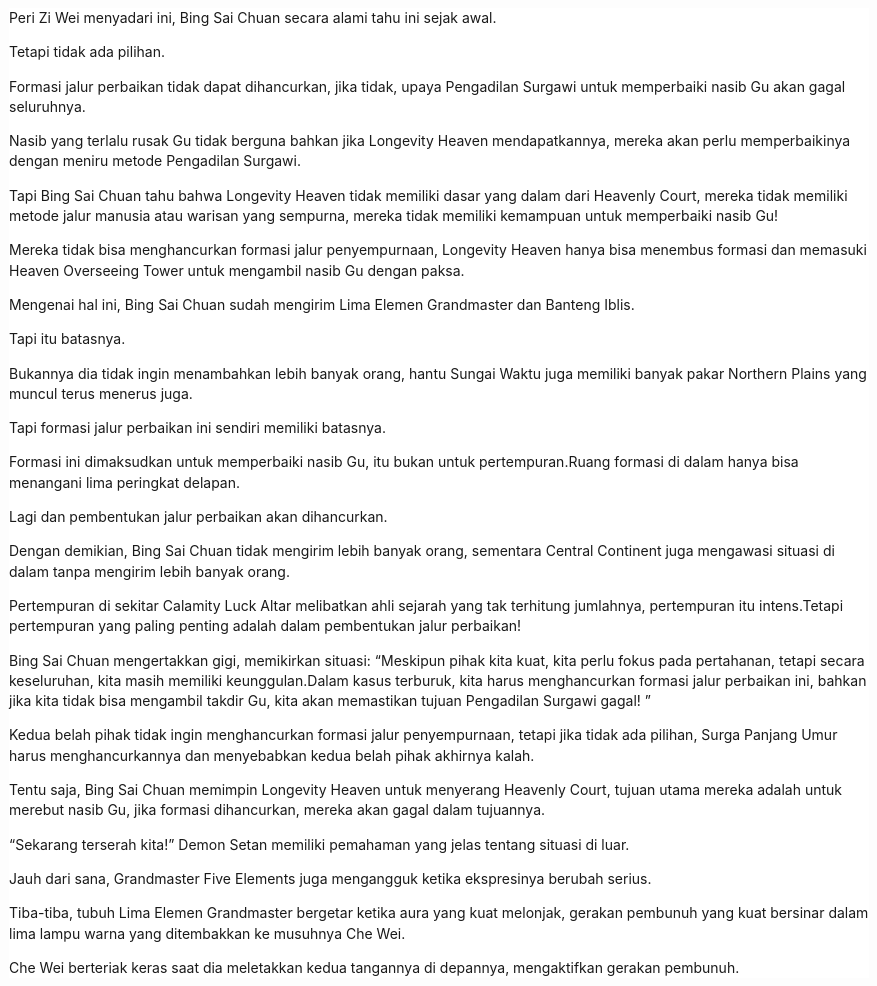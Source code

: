Peri Zi Wei menyadari ini, Bing Sai Chuan secara alami tahu ini sejak awal.

Tetapi tidak ada pilihan.

Formasi jalur perbaikan tidak dapat dihancurkan, jika tidak, upaya Pengadilan Surgawi untuk memperbaiki nasib Gu akan gagal seluruhnya.

Nasib yang terlalu rusak Gu tidak berguna bahkan jika Longevity Heaven mendapatkannya, mereka akan perlu memperbaikinya dengan meniru metode Pengadilan Surgawi.

Tapi Bing Sai Chuan tahu bahwa Longevity Heaven tidak memiliki dasar yang dalam dari Heavenly Court, mereka tidak memiliki metode jalur manusia atau warisan yang sempurna, mereka tidak memiliki kemampuan untuk memperbaiki nasib Gu!

Mereka tidak bisa menghancurkan formasi jalur penyempurnaan, Longevity Heaven hanya bisa menembus formasi dan memasuki Heaven Overseeing Tower untuk mengambil nasib Gu dengan paksa.

Mengenai hal ini, Bing Sai Chuan sudah mengirim Lima Elemen Grandmaster dan Banteng Iblis.

Tapi itu batasnya.

Bukannya dia tidak ingin menambahkan lebih banyak orang, hantu Sungai Waktu juga memiliki banyak pakar Northern Plains yang muncul terus menerus juga.

Tapi formasi jalur perbaikan ini sendiri memiliki batasnya.

Formasi ini dimaksudkan untuk memperbaiki nasib Gu, itu bukan untuk pertempuran.Ruang formasi di dalam hanya bisa menangani lima peringkat delapan.

Lagi dan pembentukan jalur perbaikan akan dihancurkan.

Dengan demikian, Bing Sai Chuan tidak mengirim lebih banyak orang, sementara Central Continent juga mengawasi situasi di dalam tanpa mengirim lebih banyak orang.

Pertempuran di sekitar Calamity Luck Altar melibatkan ahli sejarah yang tak terhitung jumlahnya, pertempuran itu intens.Tetapi pertempuran yang paling penting adalah dalam pembentukan jalur perbaikan!

Bing Sai Chuan mengertakkan gigi, memikirkan situasi: “Meskipun pihak kita kuat, kita perlu fokus pada pertahanan, tetapi secara keseluruhan, kita masih memiliki keunggulan.Dalam kasus terburuk, kita harus menghancurkan formasi jalur perbaikan ini, bahkan jika kita tidak bisa mengambil takdir Gu, kita akan memastikan tujuan Pengadilan Surgawi gagal! ”

Kedua belah pihak tidak ingin menghancurkan formasi jalur penyempurnaan, tetapi jika tidak ada pilihan, Surga Panjang Umur harus menghancurkannya dan menyebabkan kedua belah pihak akhirnya kalah.





Tentu saja, Bing Sai Chuan memimpin Longevity Heaven untuk menyerang Heavenly Court, tujuan utama mereka adalah untuk merebut nasib Gu, jika formasi dihancurkan, mereka akan gagal dalam tujuannya.

“Sekarang terserah kita!” Demon Setan memiliki pemahaman yang jelas tentang situasi di luar.

Jauh dari sana, Grandmaster Five Elements juga mengangguk ketika ekspresinya berubah serius.

Tiba-tiba, tubuh Lima Elemen Grandmaster bergetar ketika aura yang kuat melonjak, gerakan pembunuh yang kuat bersinar dalam lima lampu warna yang ditembakkan ke musuhnya Che Wei.

Che Wei berteriak keras saat dia meletakkan kedua tangannya di depannya, mengaktifkan gerakan pembunuh.
